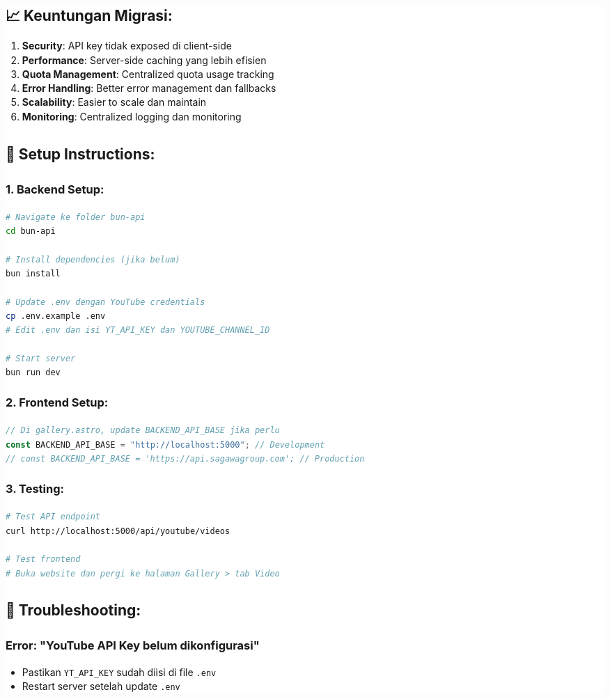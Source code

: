 ## 📈 **Keuntungan Migrasi:**

1. **Security**: API key tidak exposed di client-side
2. **Performance**: Server-side caching yang lebih efisien
3. **Quota Management**: Centralized quota usage tracking
4. **Error Handling**: Better error management dan fallbacks
5. **Scalability**: Easier to scale dan maintain
6. **Monitoring**: Centralized logging dan monitoring

## 🔧 **Setup Instructions:**

### **1. Backend Setup:**

```bash
# Navigate ke folder bun-api
cd bun-api

# Install dependencies (jika belum)
bun install

# Update .env dengan YouTube credentials
cp .env.example .env
# Edit .env dan isi YT_API_KEY dan YOUTUBE_CHANNEL_ID

# Start server
bun run dev
```

### **2. Frontend Setup:**

```javascript
// Di gallery.astro, update BACKEND_API_BASE jika perlu
const BACKEND_API_BASE = "http://localhost:5000"; // Development
// const BACKEND_API_BASE = 'https://api.sagawagroup.com'; // Production
```

### **3. Testing:**

```bash
# Test API endpoint
curl http://localhost:5000/api/youtube/videos

# Test frontend
# Buka website dan pergi ke halaman Gallery > tab Video
```

## 🐛 **Troubleshooting:**

### **Error: "YouTube API Key belum dikonfigurasi"**

- Pastikan `YT_API_KEY` sudah diisi di file `.env`
- Restart server setelah update `.env`
